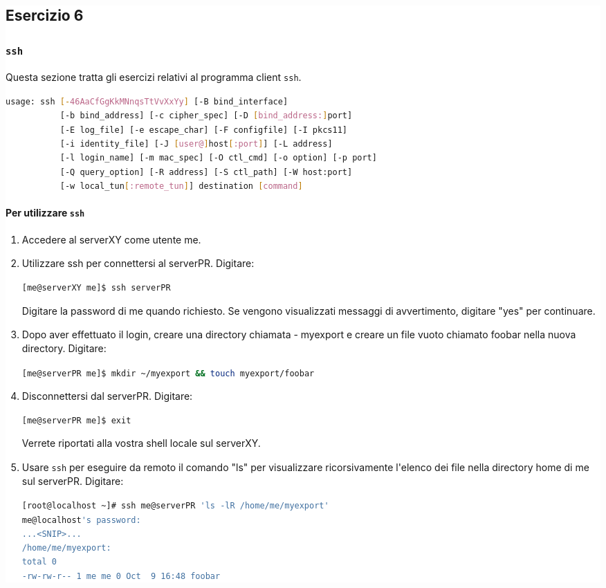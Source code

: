 ## Esercizio 6

### `ssh`

Questa sezione tratta gli esercizi relativi al programma client `ssh`.

```bash
usage: ssh [-46AaCfGgKkMNnqsTtVvXxYy] [-B bind_interface]
           [-b bind_address] [-c cipher_spec] [-D [bind_address:]port]
           [-E log_file] [-e escape_char] [-F configfile] [-I pkcs11]
           [-i identity_file] [-J [user@]host[:port]] [-L address]
           [-l login_name] [-m mac_spec] [-O ctl_cmd] [-o option] [-p port]
           [-Q query_option] [-R address] [-S ctl_path] [-W host:port]
           [-w local_tun[:remote_tun]] destination [command]
```

#### Per utilizzare `ssh`

1. Accedere al serverXY come utente me.

2. Utilizzare ssh per connettersi al serverPR. Digitare:

    ```bash
    [me@serverXY me]$ ssh serverPR
    ```

    Digitare la password di me quando richiesto. Se vengono visualizzati messaggi di avvertimento, digitare "yes" per continuare.

3. Dopo aver effettuato il login, creare una directory chiamata - myexport e creare un file vuoto chiamato foobar nella nuova directory. Digitare:

    ```bash
    [me@serverPR me]$ mkdir ~/myexport && touch myexport/foobar
    ```

4. Disconnettersi dal serverPR. Digitare:

    ```bash
    [me@serverPR me]$ exit
    ```

    Verrete riportati alla vostra shell locale sul serverXY.

5. Usare `ssh` per eseguire da remoto il comando "ls" per visualizzare ricorsivamente l'elenco dei file nella directory home di me sul serverPR. Digitare:

    ```bash
    [root@localhost ~]# ssh me@serverPR 'ls -lR /home/me/myexport'
    me@localhost's password:
    ...<SNIP>...
    /home/me/myexport:
    total 0
    -rw-rw-r-- 1 me me 0 Oct  9 16:48 foobar
    ```
